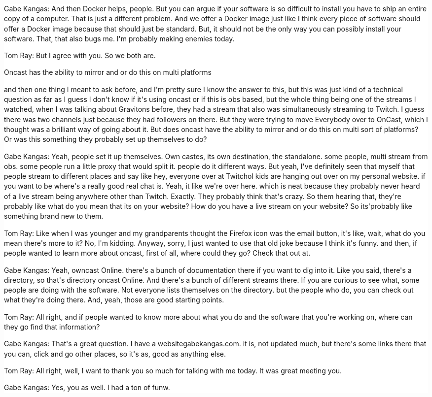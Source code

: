 Gabe Kangas: And then Docker helps, people. But you can argue if your software is so difficult to install you have to ship an entire copy of a computer. That is just a different problem. And we offer a Docker image just like I think every piece of software should offer a Docker image because that should just be standard. But, it should not be the only way you can possibly install your software. That, that also bugs me. I'm probably making enemies today.

Tom Ray: But I agree with you. So we both are.


Oncast has the ability to mirror and or do this on multi platforms

and then one thing I meant to ask before, and I'm pretty sure I know the answer to this, but this was just kind of a technical question as far as I guess I don't know if it's using oncast or if this is obs based, but the whole thing being one of the streams I watched, when I was talking about Gravitons before, they had a stream that also was simultaneously streaming to Twitch. I guess there was two channels just because they had followers on there. But they were trying to move Everybody over to OnCast, which I thought was a brilliant way of going about it. But does oncast have the ability to mirror and or do this on multi sort of platforms? Or was this something they probably set up themselves to do?

Gabe Kangas: Yeah, people set it up themselves. Own castes, its own destination, the standalone. some people, multi stream from obs. some people run a little proxy that would split it. people do it different ways. But yeah, I've definitely seen that myself that people stream to different places and say like hey, everyone over at Twitchol kids are hanging out over on my personal website. if you want to be where's a really good real chat is. Yeah, it like we're over here. which is neat because they probably never heard of a live stream being anywhere other than Twitch. Exactly. They probably think that's crazy. So them hearing that, they're probably like what do you mean that its on your website? How do you have a live stream on your website? So its'probably like something brand new to them.

Tom Ray: Like when I was younger and my grandparents thought the Firefox icon was the email button, it's like, wait, what do you mean there's more to it? No, I'm kidding. Anyway, sorry, I just wanted to use that old joke because I think it's funny. and then, if people wanted to learn more about oncast, first of all, where could they go? Check that out at.

Gabe Kangas: Yeah, owncast Online. there's a bunch of documentation there if you want to dig into it. Like you said, there's a directory, so that's directory oncast Online. And there's a bunch of different streams there. If you are curious to see what, some people are doing with the software. Not everyone lists themselves on the directory. but the people who do, you can check out what they're doing there. And, yeah, those are good starting points.

Tom Ray: All right, and if people wanted to know more about what you do and the software that you're working on, where can they go find that information?

Gabe Kangas: That's a great question. I have a websitegabekangas.com. it is, not updated much, but there's some links there that you can, click and go other places, so it's as, good as anything else.

Tom Ray: All right, well, I want to thank you so much for talking with me today. It was great meeting you.

Gabe Kangas: Yes, you as well. I had a ton of funw.

